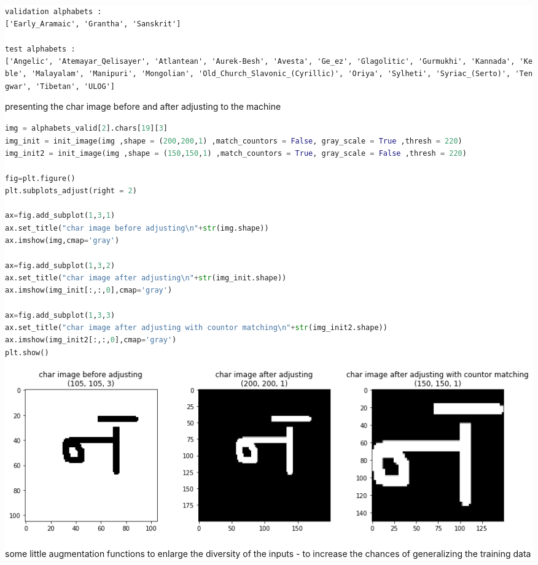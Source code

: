     validation alphabets :
    ['Early_Aramaic', 'Grantha', 'Sanskrit']
    
    test alphabets :
    ['Angelic', 'Atemayar_Qelisayer', 'Atlantean', 'Aurek-Besh', 'Avesta', 'Ge_ez', 'Glagolitic', 'Gurmukhi', 'Kannada', 'Keble', 'Malayalam', 'Manipuri', 'Mongolian', 'Old_Church_Slavonic_(Cyrillic)', 'Oriya', 'Sylheti', 'Syriac_(Serto)', 'Tengwar', 'Tibetan', 'ULOG']
    

presenting the char image before and after adjusting to the machine


```python
img = alphabets_valid[2].chars[19][3]
img_init = init_image(img ,shape = (200,200,1) ,match_countors = False, gray_scale = True ,thresh = 220)
img_init2 = init_image(img ,shape = (150,150,1) ,match_countors = True, gray_scale = False ,thresh = 220)

fig=plt.figure()
plt.subplots_adjust(right = 2)

ax=fig.add_subplot(1,3,1)  
ax.set_title("char image before adjusting\n"+str(img.shape))
ax.imshow(img,cmap='gray')

ax=fig.add_subplot(1,3,2)  
ax.set_title("char image after adjusting\n"+str(img_init.shape))
ax.imshow(img_init[:,:,0],cmap='gray')

ax=fig.add_subplot(1,3,3)  
ax.set_title("char image after adjusting with countor matching\n"+str(img_init2.shape))
ax.imshow(img_init2[:,:,0],cmap='gray')
plt.show()
```


![png](MD/output_30_0.png)


some little augmentation functions to enlarge the diversity of the inputs - to increase the chances of generalizing the training data
